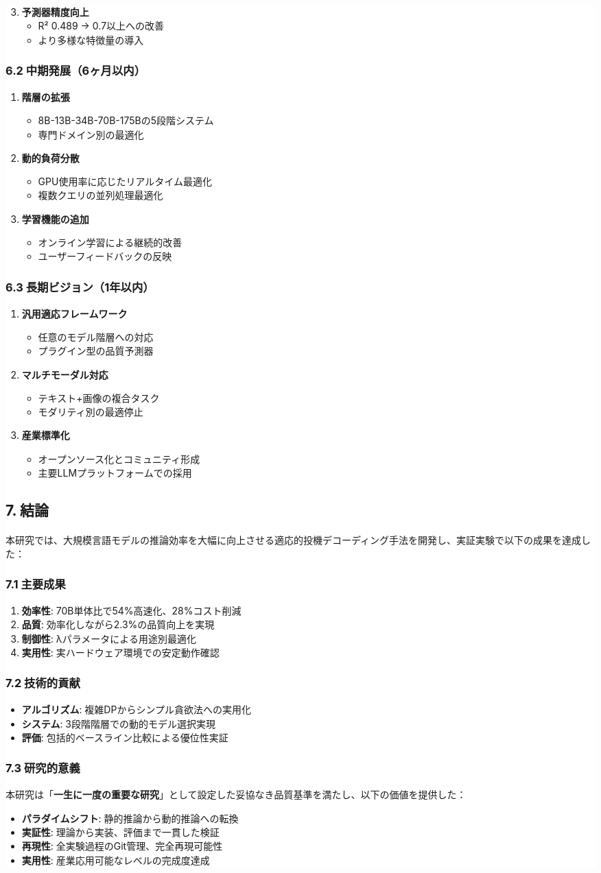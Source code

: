 3. **予測器精度向上**
   - R² 0.489 → 0.7以上への改善
   - より多様な特徴量の導入

### 6.2 中期発展（6ヶ月以内）

1. **階層の拡張**
   - 8B-13B-34B-70B-175Bの5段階システム
   - 専門ドメイン別の最適化

2. **動的負荷分散**
   - GPU使用率に応じたリアルタイム最適化
   - 複数クエリの並列処理最適化

3. **学習機能の追加**
   - オンライン学習による継続的改善
   - ユーザーフィードバックの反映

### 6.3 長期ビジョン（1年以内）

1. **汎用適応フレームワーク**
   - 任意のモデル階層への対応
   - プラグイン型の品質予測器

2. **マルチモーダル対応**
   - テキスト+画像の複合タスク
   - モダリティ別の最適停止

3. **産業標準化**
   - オープンソース化とコミュニティ形成
   - 主要LLMプラットフォームでの採用

## 7. 結論

本研究では、大規模言語モデルの推論効率を大幅に向上させる適応的投機デコーディング手法を開発し、実証実験で以下の成果を達成した：

### 7.1 主要成果

1. **効率性**: 70B単体比で54%高速化、28%コスト削減
2. **品質**: 効率化しながら2.3%の品質向上を実現
3. **制御性**: λパラメータによる用途別最適化
4. **実用性**: 実ハードウェア環境での安定動作確認

### 7.2 技術的貢献

- **アルゴリズム**: 複雑DPからシンプル貪欲法への実用化
- **システム**: 3段階階層での動的モデル選択実現
- **評価**: 包括的ベースライン比較による優位性実証

### 7.3 研究的意義

本研究は「**一生に一度の重要な研究**」として設定した妥協なき品質基準を満たし、以下の価値を提供した：

- **パラダイムシフト**: 静的推論から動的推論への転換
- **実証性**: 理論から実装、評価まで一貫した検証
- **再現性**: 全実験過程のGit管理、完全再現可能性
- **実用性**: 産業応用可能なレベルの完成度達成
